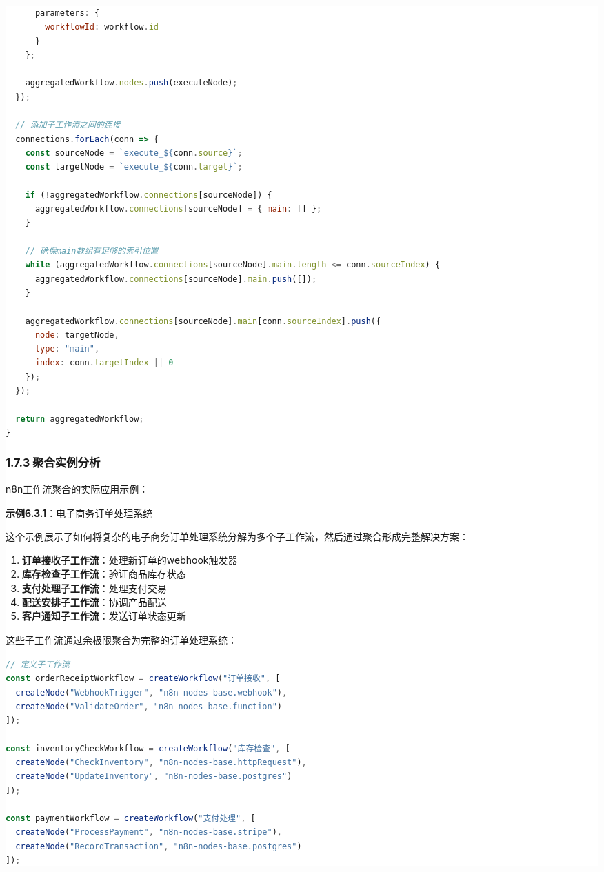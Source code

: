 ```javascript
      parameters: {
        workflowId: workflow.id
      }
    };
    
    aggregatedWorkflow.nodes.push(executeNode);
  });
  
  // 添加子工作流之间的连接
  connections.forEach(conn => {
    const sourceNode = `execute_${conn.source}`;
    const targetNode = `execute_${conn.target}`;
    
    if (!aggregatedWorkflow.connections[sourceNode]) {
      aggregatedWorkflow.connections[sourceNode] = { main: [] };
    }
    
    // 确保main数组有足够的索引位置
    while (aggregatedWorkflow.connections[sourceNode].main.length <= conn.sourceIndex) {
      aggregatedWorkflow.connections[sourceNode].main.push([]);
    }
    
    aggregatedWorkflow.connections[sourceNode].main[conn.sourceIndex].push({
      node: targetNode,
      type: "main",
      index: conn.targetIndex || 0
    });
  });
  
  return aggregatedWorkflow;
}
```

### 1.7.3 聚合实例分析

n8n工作流聚合的实际应用示例：

**示例6.3.1**：电子商务订单处理系统

这个示例展示了如何将复杂的电子商务订单处理系统分解为多个子工作流，然后通过聚合形成完整解决方案：

1. **订单接收子工作流**：处理新订单的webhook触发器
2. **库存检查子工作流**：验证商品库存状态
3. **支付处理子工作流**：处理支付交易
4. **配送安排子工作流**：协调产品配送
5. **客户通知子工作流**：发送订单状态更新

这些子工作流通过余极限聚合为完整的订单处理系统：

```javascript
// 定义子工作流
const orderReceiptWorkflow = createWorkflow("订单接收", [
  createNode("WebhookTrigger", "n8n-nodes-base.webhook"),
  createNode("ValidateOrder", "n8n-nodes-base.function")
]);

const inventoryCheckWorkflow = createWorkflow("库存检查", [
  createNode("CheckInventory", "n8n-nodes-base.httpRequest"),
  createNode("UpdateInventory", "n8n-nodes-base.postgres")
]);

const paymentWorkflow = createWorkflow("支付处理", [
  createNode("ProcessPayment", "n8n-nodes-base.stripe"),
  createNode("RecordTransaction", "n8n-nodes-base.postgres")
]);

```